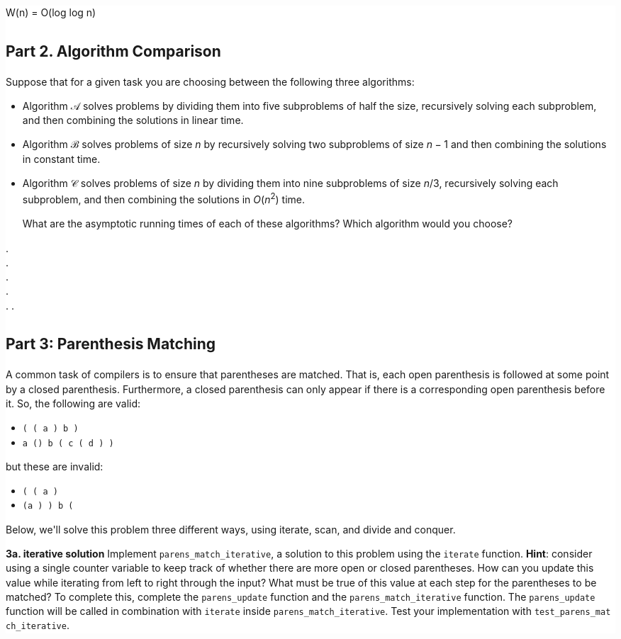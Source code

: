 W(n) = O(log log n)


## Part 2. Algorithm Comparison

Suppose that for a given task you are choosing between the following three algorithms:

  * Algorithm $\mathcal{A}$ solves problems by dividing them into
      five subproblems of half the size, recursively solving each
      subproblem, and then combining the solutions in linear time.
    
  * Algorithm $\mathcal{B}$ solves problems of size $n$ by
      recursively solving two subproblems of size $n-1$ and then
      combining the solutions in constant time.
    
  * Algorithm $\mathcal{C}$ solves problems of size $n$ by dividing
      them into nine subproblems of size $n/3$, recursively solving
      each subproblem, and then combining the solutions in $O(n^2)$
      time.

    What are the asymptotic running times of each of these algorithms?
    Which algorithm would you choose?


.  
.  
.  
.  
. 
. 



## Part 3: Parenthesis Matching

A common task of compilers is to ensure that parentheses are matched. That is, each open parenthesis is followed at some point by a closed parenthesis. Furthermore, a closed parenthesis can only appear if there is a corresponding open parenthesis before it. So, the following are valid:

- `( ( a ) b )`
- `a () b ( c ( d ) )`

but these are invalid:

- `( ( a )`
- `(a ) ) b (`

Below, we'll solve this problem three different ways, using iterate, scan, and divide and conquer.

**3a. iterative solution** Implement `parens_match_iterative`, a solution to this problem using the `iterate` function. **Hint**: consider using a single counter variable to keep track of whether there are more open or closed parentheses. How can you update this value while iterating from left to right through the input? What must be true of this value at each step for the parentheses to be matched? To complete this, complete the `parens_update` function and the `parens_match_iterative` function. The `parens_update` function will be called in combination with `iterate` inside `parens_match_iterative`. Test your implementation with `test_parens_match_iterative`.
